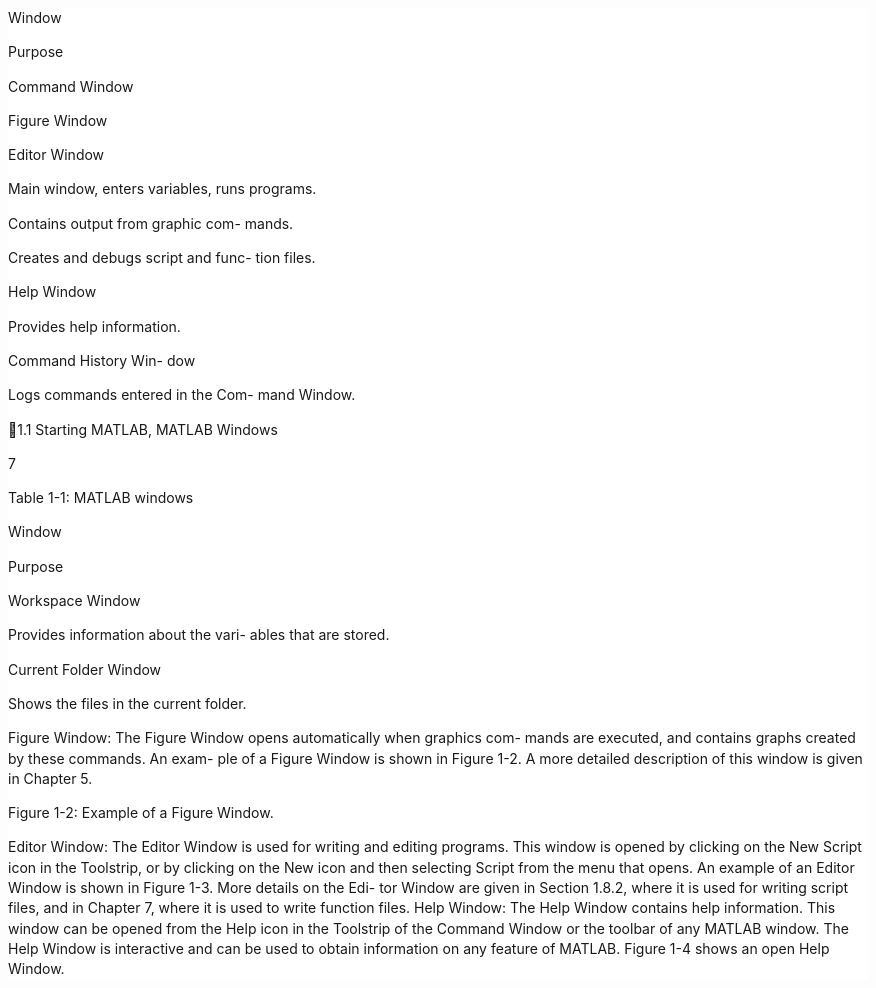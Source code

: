 Window

Purpose

Command Window

Figure Window

Editor Window

Main  window,  enters  variables,  runs
programs.

Contains  output  from  graphic  com-
mands.

Creates  and  debugs  script  and  func-
tion files.

Help Window

Provides help information.

Command History Win-
dow

Logs commands entered in the Com-
mand Window.

1.1 Starting MATLAB, MATLAB Windows

7

Table 1-1: MATLAB windows

Window

Purpose

Workspace Window

Provides information about the vari-
ables that are stored.

Current Folder Window

Shows the files in the current folder.

Figure Window:  The Figure Window opens automatically when graphics com-
mands are executed, and contains graphs created by these commands. An exam-
ple of a Figure Window is shown in Figure 1-2. A more detailed description of
this window is given in Chapter 5.

Figure 1-2: Example of a Figure Window.

Editor Window:  The Editor Window is used for writing and editing programs.
This window is opened by clicking on the New Script icon in the Toolstrip, or by
clicking on the New icon and then selecting Script from the menu that opens. An
example of an Editor Window is shown in Figure 1-3. More details on the Edi-
tor Window are given in Section 1.8.2, where it is used for writing script files,
and in Chapter 7, where it is used to write function files.
Help Window:  The Help Window contains help information. This window can
be opened from the Help icon in the Toolstrip of the Command Window or the
toolbar of any MATLAB window. The Help Window is interactive and can be
used to obtain information on any feature of MATLAB. Figure 1-4 shows an
open Help Window.
